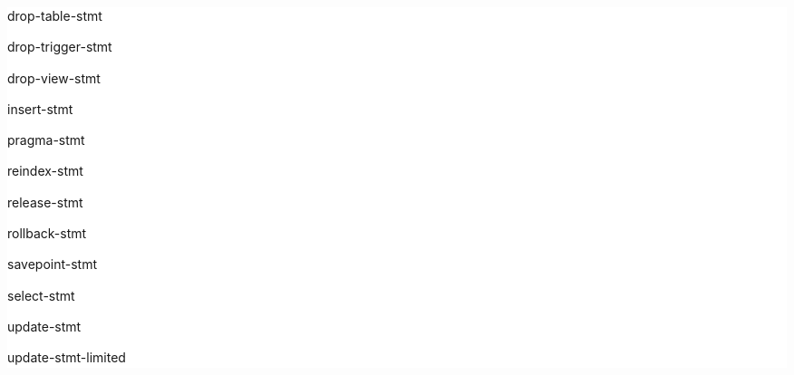 




drop\-table\-stmt






drop\-trigger\-stmt






drop\-view\-stmt






insert\-stmt






pragma\-stmt






reindex\-stmt






release\-stmt






rollback\-stmt






savepoint\-stmt






select\-stmt






update\-stmt






update\-stmt\-limited
